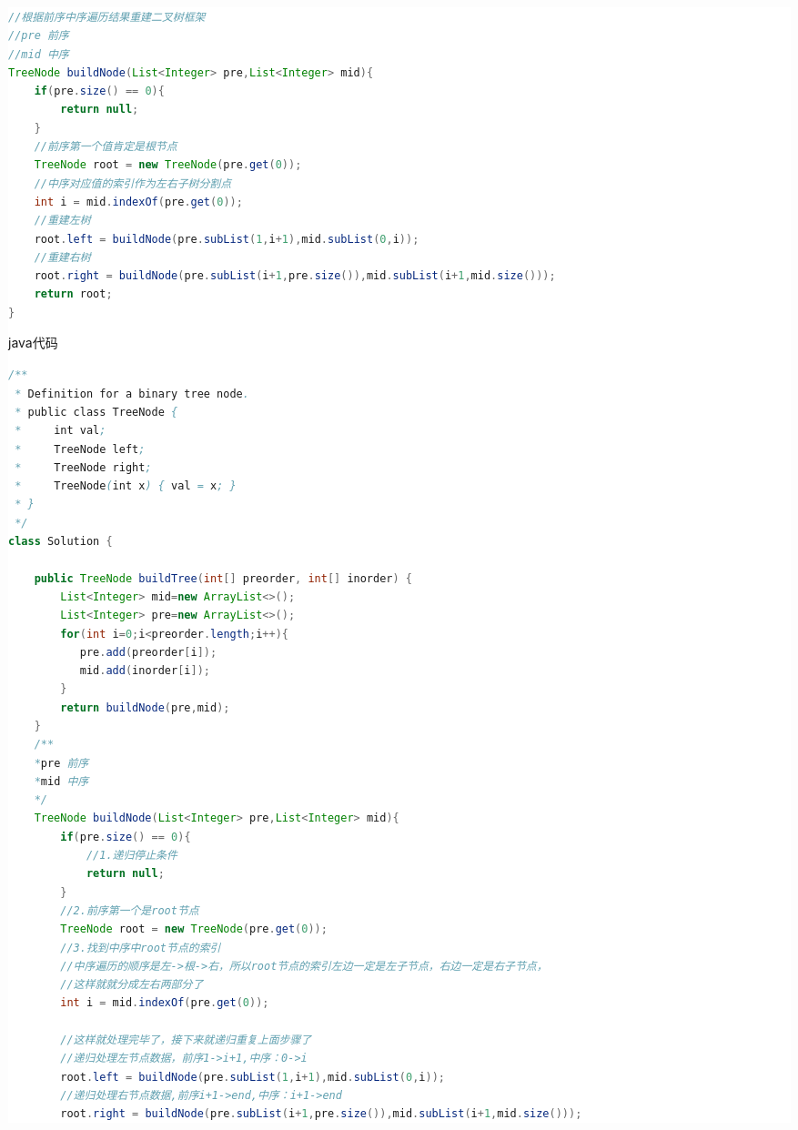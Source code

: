 

```java
//根据前序中序遍历结果重建二叉树框架
//pre 前序
//mid 中序
TreeNode buildNode(List<Integer> pre,List<Integer> mid){
    if(pre.size() == 0){
        return null;
    }
    //前序第一个值肯定是根节点
    TreeNode root = new TreeNode(pre.get(0));
    //中序对应值的索引作为左右子树分割点
    int i = mid.indexOf(pre.get(0));
    //重建左树
    root.left = buildNode(pre.subList(1,i+1),mid.subList(0,i));
    //重建右树
    root.right = buildNode(pre.subList(i+1,pre.size()),mid.subList(i+1,mid.size()));
    return root;
}
```

java代码

```java
/**
 * Definition for a binary tree node.
 * public class TreeNode {
 *     int val;
 *     TreeNode left;
 *     TreeNode right;
 *     TreeNode(int x) { val = x; }
 * }
 */
class Solution {
   
    public TreeNode buildTree(int[] preorder, int[] inorder) {
        List<Integer> mid=new ArrayList<>();
        List<Integer> pre=new ArrayList<>();
        for(int i=0;i<preorder.length;i++){
           pre.add(preorder[i]);
           mid.add(inorder[i]);
        }
        return buildNode(pre,mid);
    }
    /**
    *pre 前序
    *mid 中序
    */
    TreeNode buildNode(List<Integer> pre,List<Integer> mid){
        if(pre.size() == 0){
            //1.递归停止条件
            return null;
        }
        //2.前序第一个是root节点
        TreeNode root = new TreeNode(pre.get(0));
        //3.找到中序中root节点的索引
        //中序遍历的顺序是左->根->右，所以root节点的索引左边一定是左子节点，右边一定是右子节点，
        //这样就就分成左右两部分了
        int i = mid.indexOf(pre.get(0));

        //这样就处理完毕了，接下来就递归重复上面步骤了
        //递归处理左节点数据，前序1->i+1,中序：0->i
        root.left = buildNode(pre.subList(1,i+1),mid.subList(0,i));
        //递归处理右节点数据,前序i+1->end,中序：i+1->end
        root.right = buildNode(pre.subList(i+1,pre.size()),mid.subList(i+1,mid.size()));
```